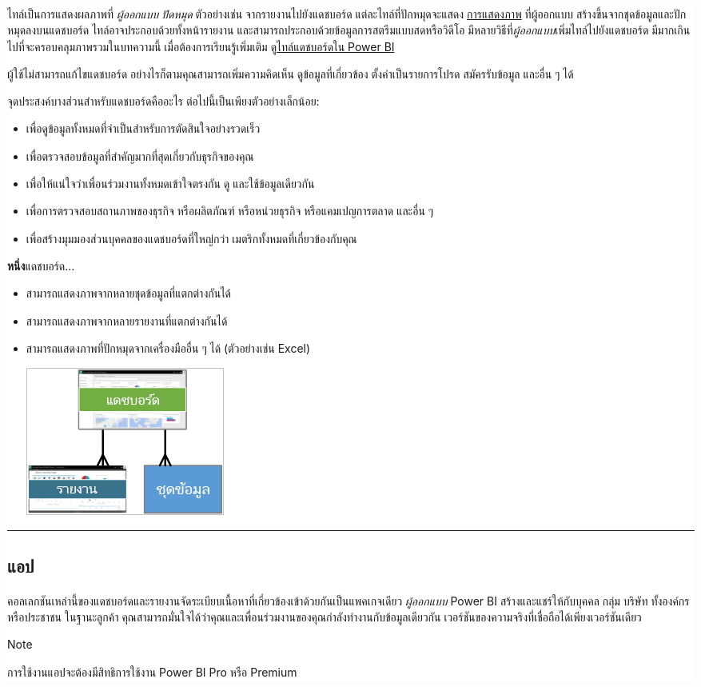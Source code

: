
ไทล์เป็นการแสดงผลภาพที่ *ผู้ออกแบบ* *ปัดหมุด* ตัวอย่างเช่น จากรายงานไปยังแดชบอร์ด แต่ละไทล์ที่ปักหมุดจะแสดง [การแสดงภาพ](end-user-visualizations.md) ที่ผู้ออกแบบ สร้างขึ้นจากชุดข้อมูลและปักหมุดลงบนแดชบอร์ด ไทล์อาจประกอบด้วยทั้งหน้ารายงาน และสามารถประกอบด้วยข้อมูลการสตรีมแบบสดหรือวิดีโอ มีหลายวิธีที่*ผู้ออกแบบ*เพิ่มไทล์ไปยังแดชบอร์ด มีมากเกินไปที่จะครอบคลุมภาพรวมในบทความนี้ เมื่อต้องการเรียนรู้เพิ่มเติม ดู[ไทล์แดชบอร์ดใน Power BI](end-user-tiles.md)

ผู้ใช้ไม่สามารถแก้ไขแดชบอร์ด อย่างไรก็ตามคุณสามารถเพิ่มความคิดเห็น ดูข้อมูลที่เกี่ยวข้อง ตั้งค่าเป็นรายการโปรด สมัครรับข้อมูล และอื่น ๆ ได้

จุดประสงค์บางส่วนสำหรับแดชบอร์ดคืออะไร  ต่อไปนี้เป็นเพียงตัวอย่างเล็กน้อย:

- เพื่อดูข้อมูลทั้งหมดที่จำเป็นสำหรับการตัดสินใจอย่างรวดเร็ว

- เพื่อตรวจสอบข้อมูลที่สำคัญมากที่สุดเกี่ยวกับธุรกิจของคุณ

- เพื่อให้แน่ใจว่าเพื่อนร่วมงานทั้งหมดเข้าใจตรงกัน ดู และใช้ข้อมูลเดียวกัน

- เพื่อการตรวจสอบสถานภาพของธุรกิจ หรือผลิตภัณฑ์ หรือหน่วยธุรกิจ หรือแคมเปญการตลาด และอื่น ๆ

- เพื่อสร้างมุมมองส่วนบุคคลของแดชบอร์ดที่ใหญ่กว่า เมตริกทั้งหมดที่เกี่ยวข้องกับคุณ

**หนึ่ง**แดชบอร์ด...

- สามารถแสดงภาพจากหลายชุดข้อมูลที่แตกต่างกันได้

- สามารถแสดงภาพจากหลายรายงานที่แตกต่างกันได้

- สามารถแสดงภาพที่ปักหมุดจากเครื่องมืออื่น ๆ ได้ (ตัวอย่างเช่น Excel)

  ![กราฟิกความสัมพันธ์สำหรับแดชบอร์ด](media/end-user-basic-concepts/drawing1.png)

_______________________________________________________

## <a name="apps"></a>แอป

คอลเลกชันเหล่านี้ของแดชบอร์ดและรายงานจัดระเบียบเนื้อหาที่เกี่ยวข้องเข้าด้วยกันเป็นแพคเกจเดียว *ผู้ออกแบบ* Power BI สร้างและแชร์ให้กับบุคคล กลุ่ม บริษัท ทั้งองค์กรหรือประชาชน ในฐานะลูกค้า คุณสามารถมั่นใจได้ว่าคุณและเพื่อนร่วมงานของคุณกำลังทำงานกับข้อมูลเดียวกัน เวอร์ชันของความจริงที่เชื่อถือได้เพียงเวอร์ชันเดียว

> [!NOTE]
> การใช้งานแอปจะต้องมีสิทธิการใช้งาน Power BI Pro หรือ Premium 
